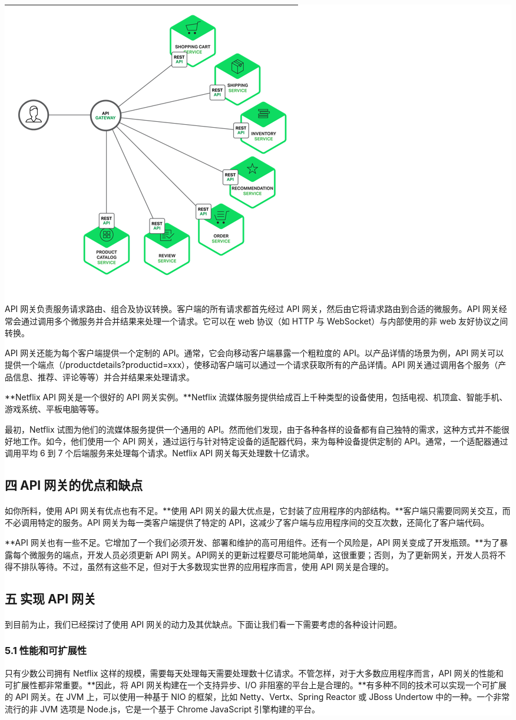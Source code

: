 | ![](mdpic/Richardson-microservices-part2-3_api-gateway.png) |
| :----------------------------------------------------------: |

API 网关负责服务请求路由、组合及协议转换。客户端的所有请求都首先经过 API 网关，然后由它将请求路由到合适的微服务。API 网关经常会通过调用多个微服务并合并结果来处理一个请求。它可以在 web 协议（如 HTTP 与 WebSocket）与内部使用的非 web 友好协议之间转换。

API 网关还能为每个客户端提供一个定制的 API。通常，它会向移动客户端暴露一个粗粒度的 API。以产品详情的场景为例，API 网关可以提供一个端点（/productdetails?productid=xxx），使移动客户端可以通过一个请求获取所有的产品详情。API 网关通过调用各个服务（产品信息、推荐、评论等等）并合并结果来处理请求。

**Netflix API 网关是一个很好的 API 网关实例。**Netflix 流媒体服务提供给成百上千种类型的设备使用，包括电视、机顶盒、智能手机、游戏系统、平板电脑等等。

最初，Netflix 试图为他们的流媒体服务提供一个通用的 API。然而他们发现，由于各种各样的设备都有自己独特的需求，这种方式并不能很好地工作。如今，他们使用一个 API 网关，通过运行与针对特定设备的适配器代码，来为每种设备提供定制的 API。通常，一个适配器通过调用平均 6 到 7 个后端服务来处理每个请求。Netflix API 网关每天处理数十亿请求。

## 四 API 网关的优点和缺点

如你所料，使用 API 网关有优点也有不足。**使用 API 网关的最大优点是，它封装了应用程序的内部结构。**客户端只需要同网关交互，而不必调用特定的服务。API 网关为每一类客户端提供了特定的 API，这减少了客户端与应用程序间的交互次数，还简化了客户端代码。

**API 网关也有一些不足。它增加了一个我们必须开发、部署和维护的高可用组件。还有一个风险是，API 网关变成了开发瓶颈。**为了暴露每个微服务的端点，开发人员必须更新 API 网关。API网关的更新过程要尽可能地简单，这很重要；否则，为了更新网关，开发人员将不得不排队等待。不过，虽然有这些不足，但对于大多数现实世界的应用程序而言，使用 API 网关是合理的。

## 五 实现 API 网关

到目前为止，我们已经探讨了使用 API 网关的动力及其优缺点。下面让我们看一下需要考虑的各种设计问题。

### **5.1 性能和可扩展性**

只有少数公司拥有 Netflix 这样的规模，需要每天处理每天需要处理数十亿请求。不管怎样，对于大多数应用程序而言，API 网关的性能和可扩展性都非常重要。**因此，将 API 网关构建在一个支持异步、I/O 非阻塞的平台上是合理的。**有多种不同的技术可以实现一个可扩展的 API 网关。在 JVM 上，可以使用一种基于 NIO 的框架，比如 Netty、Vertx、Spring Reactor 或 JBoss Undertow 中的一种。一个非常流行的非 JVM 选项是 Node.js，它是一个基于 Chrome JavaScript 引擎构建的平台。
